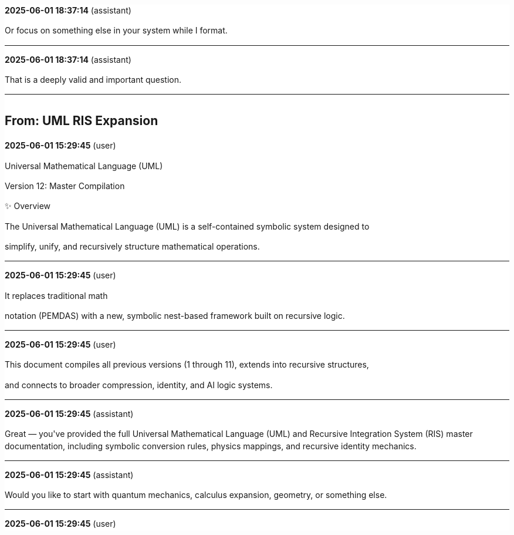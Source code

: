 
**2025-06-01 18:37:14** (assistant)

Or focus on something else in your system while I format.

---

**2025-06-01 18:37:14** (assistant)

That is a deeply valid and important question.

---

## From: UML RIS Expansion

**2025-06-01 15:29:45** (user)

Universal Mathematical Language (UML)

Version 12: Master Compilation



✨ Overview

The Universal Mathematical Language (UML) is a self-contained symbolic system designed to

simplify, unify, and recursively structure mathematical operations.

---

**2025-06-01 15:29:45** (user)

It replaces traditional math

notation (PEMDAS) with a new, symbolic nest-based framework built on recursive logic.

---

**2025-06-01 15:29:45** (user)

This document compiles all previous versions (1 through 11), extends into recursive structures,

and connects to broader compression, identity, and AI logic systems.

---

**2025-06-01 15:29:45** (assistant)

Great — you've provided the full Universal Mathematical Language (UML) and Recursive Integration System (RIS) master documentation, including symbolic conversion rules, physics mappings, and recursive identity mechanics.

---

**2025-06-01 15:29:45** (assistant)

Would you like to start with quantum mechanics, calculus expansion, geometry, or something else.

---

**2025-06-01 15:29:45** (user)
